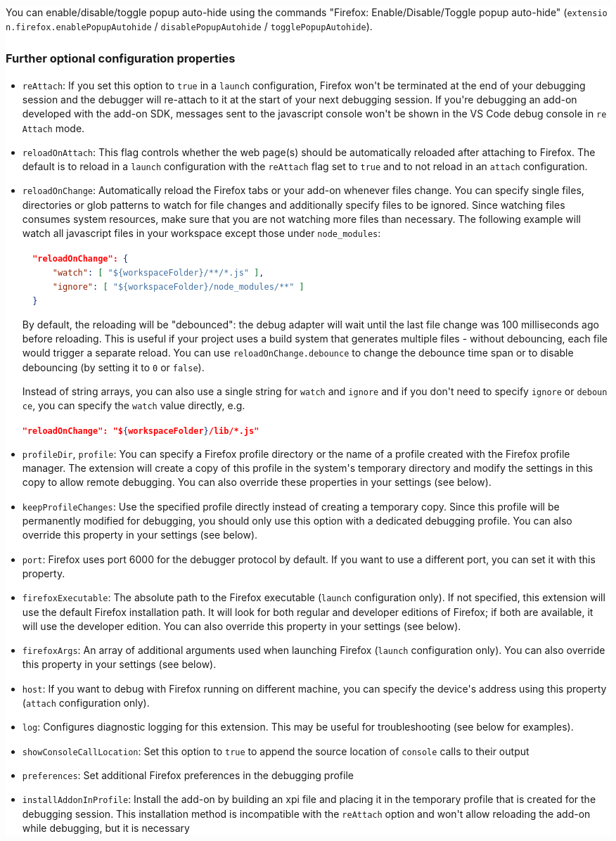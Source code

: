 You can enable/disable/toggle popup auto-hide using the commands "Firefox: Enable/Disable/Toggle
popup auto-hide" (`extension.firefox.enablePopupAutohide` / `disablePopupAutohide` / `togglePopupAutohide`).

### Further optional configuration properties
* `reAttach`: If you set this option to `true` in a `launch` configuration, Firefox won't be 
  terminated at the end of your debugging session and the debugger will re-attach to it at the
  start of your next debugging session. If you're debugging an add-on developed with the add-on SDK,
  messages sent to the javascript console won't be shown in the VS Code debug console in `reAttach`
  mode.
* `reloadOnAttach`: This flag controls whether the web page(s) should be automatically reloaded
  after attaching to Firefox. The default is to reload in a `launch` configuration with the
  `reAttach` flag set to `true` and to not reload in an `attach` configuration.
* `reloadOnChange`: Automatically reload the Firefox tabs or your add-on whenever files change.
  You can specify single files, directories or glob patterns to watch for file changes and
  additionally specify files to be ignored. Since watching files consumes system resources,
  make sure that you are not watching more files than necessary.
  The following example will watch all javascript files in your workspace except those under
  `node_modules`:
  ```json
    "reloadOnChange": {
        "watch": [ "${workspaceFolder}/**/*.js" ],
        "ignore": [ "${workspaceFolder}/node_modules/**" ]
    }
  ```
  By default, the reloading will be "debounced": the debug adapter will wait until the last file
  change was 100 milliseconds ago before reloading. This is useful if your project uses a build
  system that generates multiple files - without debouncing, each file would trigger a separate
  reload. You can use `reloadOnChange.debounce` to change the debounce time span or to disable
  debouncing (by setting it to `0` or `false`).

  Instead of string arrays, you can also use a single string for `watch` and `ignore` and if you
  don't need to specify `ignore` or `debounce`, you can specify the `watch` value directly, e.g.
  ```json
  "reloadOnChange": "${workspaceFolder}/lib/*.js"
  ```
* `profileDir`, `profile`: You can specify a Firefox profile directory or the name of a profile
  created with the Firefox profile manager. The extension will create a copy of this profile in the
  system's temporary directory and modify the settings in this copy to allow remote debugging.
  You can also override these properties in your settings (see below).
* `keepProfileChanges`: Use the specified profile directly instead of creating a temporary copy.
  Since this profile will be permanently modified for debugging, you should only use this option
  with a dedicated debugging profile. You can also override this property in your settings (see below).
* `port`: Firefox uses port 6000 for the debugger protocol by default. If you want to use a different
  port, you can set it with this property.
* `firefoxExecutable`: The absolute path to the Firefox executable (`launch` configuration only).
  If not specified, this extension will use the default Firefox installation path. It will look for
  both regular and developer editions of Firefox; if both are available, it will use the developer
  edition. You can also override this property in your settings (see below).
* `firefoxArgs`: An array of additional arguments used when launching Firefox (`launch` configuration only).
  You can also override this property in your settings (see below).
* `host`: If you want to debug with Firefox running on different machine, you can specify the 
  device's address using this property (`attach` configuration only).
* `log`: Configures diagnostic logging for this extension. This may be useful for troubleshooting
  (see below for examples).
* `showConsoleCallLocation`: Set this option to `true` to append the source location of `console`
  calls to their output
* `preferences`: Set additional Firefox preferences in the debugging profile
* `installAddonInProfile`: Install the add-on by building an xpi file and placing it in the temporary
  profile that is created for the debugging session. This installation method is incompatible with
  the `reAttach` option and won't allow reloading the add-on while debugging, but it is necessary